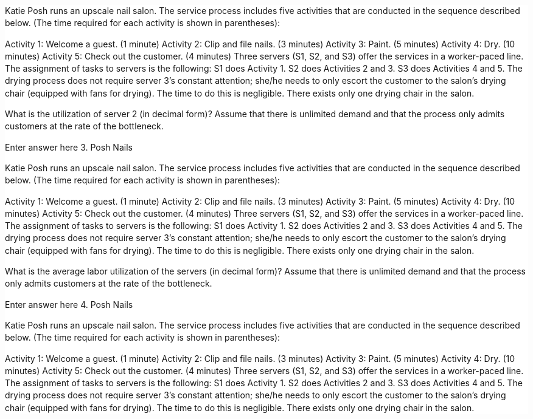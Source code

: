 Katie Posh runs an upscale nail salon. The service process includes five activities that are conducted in the sequence described below. (The time required for each activity is shown in parentheses):

Activity 1: Welcome a guest. (1 minute)
Activity 2: Clip and file nails. (3 minutes)
Activity 3: Paint. (5 minutes)
Activity 4: Dry. (10 minutes)
Activity 5: Check out the customer. (4 minutes)
Three servers (S1, S2, and S3) offer the services in a worker-paced line. The assignment of tasks to servers is the following: S1 does Activity 1. S2 does Activities 2 and 3. S3 does Activities 4 and 5. The drying process does not require server 3’s constant attention; she/he needs to only escort the customer to the salon’s drying chair (equipped with fans for drying). The time to do this is negligible. There exists only one drying chair in the salon.

What is the utilization of server 2 (in decimal form)? Assume that there is unlimited demand and that the process only admits customers at the rate of the bottleneck.

Enter answer here
3. 
Posh Nails

Katie Posh runs an upscale nail salon. The service process includes five activities that are conducted in the sequence described below. (The time required for each activity is shown in parentheses):

Activity 1: Welcome a guest. (1 minute)
Activity 2: Clip and file nails. (3 minutes)
Activity 3: Paint. (5 minutes)
Activity 4: Dry. (10 minutes)
Activity 5: Check out the customer. (4 minutes)
Three servers (S1, S2, and S3) offer the services in a worker-paced line. The assignment of tasks to servers is the following: S1 does Activity 1. S2 does Activities 2 and 3. S3 does Activities 4 and 5. The drying process does not require server 3’s constant attention; she/he needs to only escort the customer to the salon’s drying chair (equipped with fans for drying). The time to do this is negligible. There exists only one drying chair in the salon.

What is the average labor utilization of the servers (in decimal form)? Assume that there is unlimited demand and that the process only admits customers at the rate of the bottleneck.

Enter answer here
4. 
Posh Nails

Katie Posh runs an upscale nail salon. The service process includes five activities that are conducted in the sequence described below. (The time required for each activity is shown in parentheses):

Activity 1: Welcome a guest. (1 minute)
Activity 2: Clip and file nails. (3 minutes)
Activity 3: Paint. (5 minutes)
Activity 4: Dry. (10 minutes)
Activity 5: Check out the customer. (4 minutes)
Three servers (S1, S2, and S3) offer the services in a worker-paced line. The assignment of tasks to servers is the following: S1 does Activity 1. S2 does Activities 2 and 3. S3 does Activities 4 and 5. The drying process does not require server 3’s constant attention; she/he needs to only escort the customer to the salon’s drying chair (equipped with fans for drying). The time to do this is negligible. There exists only one drying chair in the salon.
